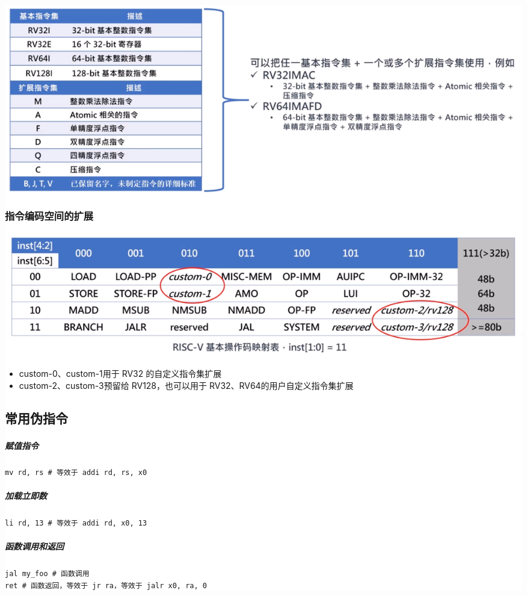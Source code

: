 ![指令集扩展](../.vuepress/public/images/cs/risc-v/riscv_isa_extension.png)

### 指令编码空间的扩展

![指令编码空间的扩展](../.vuepress/public/images/cs/risc-v/riscv_isa_custom_instruction.png)

* custom-0、custom-1用于 RV32 的自定义指令集扩展
* custom-2、custom-3预留给 RV128，也可以用于 RV32、RV64的用户自定义指令集扩展

## 常用伪指令

##### 赋值指令

```assembly
mv rd, rs # 等效于 addi rd, rs, x0
```

##### 加载立即数

```assembly
li rd, 13 # 等效于 addi rd, x0, 13
```

##### 函数调用和返回

```assembly
jal my_foo # 函数调用
ret # 函数返回，等效于 jr ra，等效于 jalr x0, ra, 0
```
